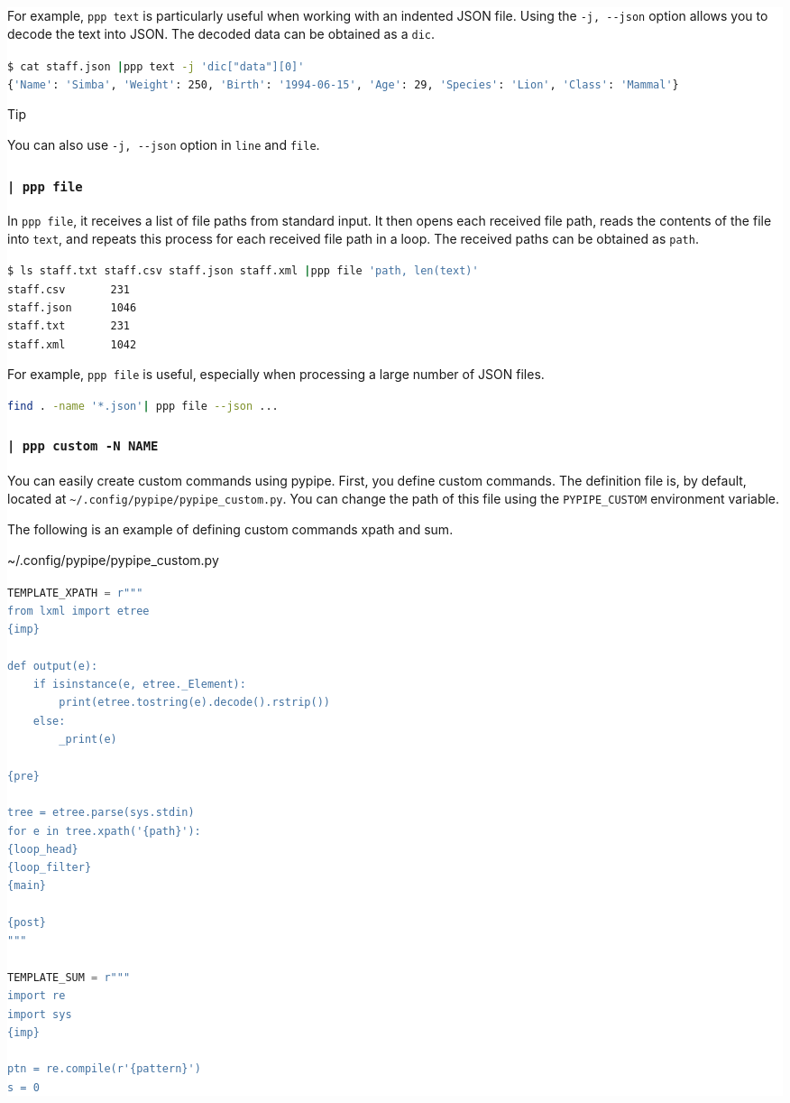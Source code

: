 For example, `ppp text` is particularly useful when working with an indented JSON file. Using the `-j, --json` option allows you to decode the text into JSON. The decoded data can be obtained as a `dic`.
```sh
$ cat staff.json |ppp text -j 'dic["data"][0]'
{'Name': 'Simba', 'Weight': 250, 'Birth': '1994-06-15', 'Age': 29, 'Species': 'Lion', 'Class': 'Mammal'}
```

> [!Tip]
> You can also use `-j, --json` option in `line` and `file`.

### `| ppp file`
In `ppp file`, it receives a list of file paths from standard input. It then opens each received file path, reads the contents of the file into `text`, and repeats this process for each received file path in a loop. The received paths can be obtained as `path`.

```sh
$ ls staff.txt staff.csv staff.json staff.xml |ppp file 'path, len(text)'
staff.csv       231
staff.json      1046
staff.txt       231
staff.xml       1042
```

For example, `ppp file` is useful, especially when processing a large number of JSON files.
```sh
find . -name '*.json'| ppp file --json ...
```

### `| ppp custom -N NAME`
You can easily create custom commands using pypipe. First, you define custom commands. The definition file is, by default, located at `~/.config/pypipe/pypipe_custom.py`. You can change the path of this file using the `PYPIPE_CUSTOM` environment variable.

The following is an example of defining custom commands xpath and sum.

~/.config/pypipe/pypipe_custom.py
```python
TEMPLATE_XPATH = r"""
from lxml import etree
{imp}

def output(e):
    if isinstance(e, etree._Element):
        print(etree.tostring(e).decode().rstrip())
    else:
        _print(e)

{pre}

tree = etree.parse(sys.stdin)
for e in tree.xpath('{path}'):
{loop_head}
{loop_filter}
{main}

{post}
"""

TEMPLATE_SUM = r"""
import re
import sys
{imp}

ptn = re.compile(r'{pattern}')
s = 0
```

[^1]: Internally, the character specified using the `-D, --output-delimiter` option is passed as the `sep` argument to the `_print` function. Then, you can specify multiple characters for `sep`. However, it's important to note that in the `csv` command, a different output function using `csv.writer` is used as a wrapper, rather than the `_print` function. In this case, the character specified using the `-D, --output-delimiter` option is passed as the `delimiter` argument to `csv.writer`, and specifying multiple characters for the delimiter is not possible.